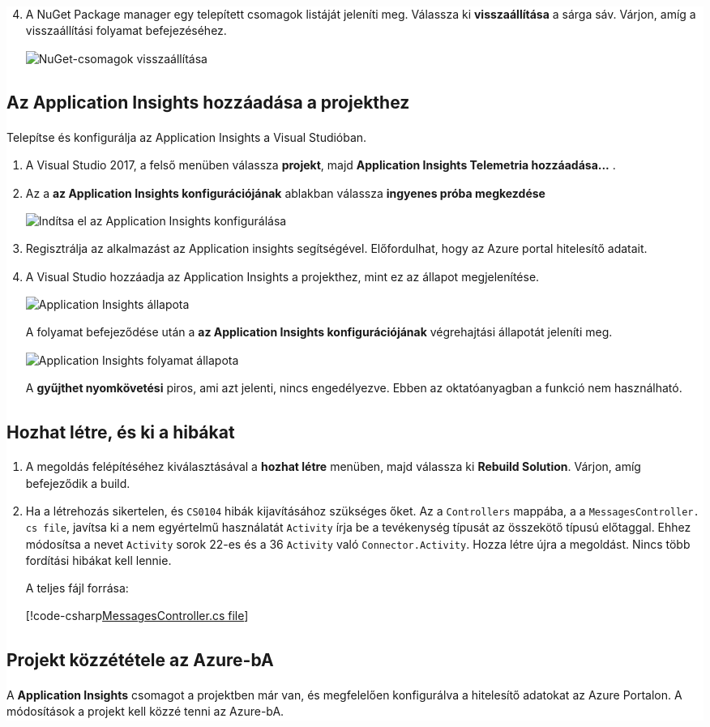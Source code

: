 4. A NuGet Package manager egy telepített csomagok listáját jeleníti meg. Válassza ki **visszaállítása** a sárga sáv. Várjon, amíg a visszaállítási folyamat befejezéséhez.

    ![NuGet-csomagok visszaállítása](./media/luis-tutorial-bot-csharp-appinsights/vs-2017-restore-packages.png)

## <a name="add-application-insights-to-the-project"></a>Az Application Insights hozzáadása a projekthez
Telepítse és konfigurálja az Application Insights a Visual Studióban. 

1. A Visual Studio 2017, a felső menüben válassza **projekt**, majd **Application Insights Telemetria hozzáadása...** .

2. Az a **az Application Insights konfigurációjának** ablakban válassza **ingyenes próba megkezdése**

    ![Indítsa el az Application Insights konfigurálása](./media/luis-tutorial-bot-csharp-appinsights/vs-2017-configure-app-insights.png)

3. Regisztrálja az alkalmazást az Application insights segítségével. Előfordulhat, hogy az Azure portal hitelesítő adatait. 

4. A Visual Studio hozzáadja az Application Insights a projekthez, mint ez az állapot megjelenítése. 

    ![Application Insights állapota](./media/luis-tutorial-bot-csharp-appinsights/vs-2017-adding-application-insights-to-project.png)

    A folyamat befejeződése után a **az Application Insights konfigurációjának** végrehajtási állapotát jeleníti meg. 

    ![Application Insights folyamat állapota](./media/luis-tutorial-bot-csharp-appinsights/vs-2017-configured-application-insights-to-project.png)

    A **gyűjthet nyomkövetési** piros, ami azt jelenti, nincs engedélyezve. Ebben az oktatóanyagban a funkció nem használható. 

## <a name="build-and-resolve-errors"></a>Hozhat létre, és ki a hibákat

1. A megoldás felépítéséhez kiválasztásával a **hozhat létre** menüben, majd válassza ki **Rebuild Solution**. Várjon, amíg befejeződik a build. 

2. Ha a létrehozás sikertelen, és `CS0104` hibák kijavításához szükséges őket. Az a `Controllers` mappába, a a `MessagesController.cs file`, javítsa ki a nem egyértelmű használatát `Activity` írja be a tevékenység típusát az összekötő típusú előtaggal. Ehhez módosítsa a nevet `Activity` sorok 22-es és a 36 `Activity` való `Connector.Activity`. Hozza létre újra a megoldást. Nincs több fordítási hibákat kell lennie.

    A teljes fájl forrása:

    [!code-csharp[MessagesController.cs file](~/samples-luis/documentation-samples/tutorial-web-app-bot-application-insights/csharp/MessagesController.cs "MessagesController.cs file")]

## <a name="publish-project-to-azure"></a>Projekt közzététele az Azure-bA
A **Application Insights** csomagot a projektben már van, és megfelelően konfigurálva a hitelesítő adatokat az Azure Portalon. A módosítások a projekt kell közzé tenni az Azure-bA.
